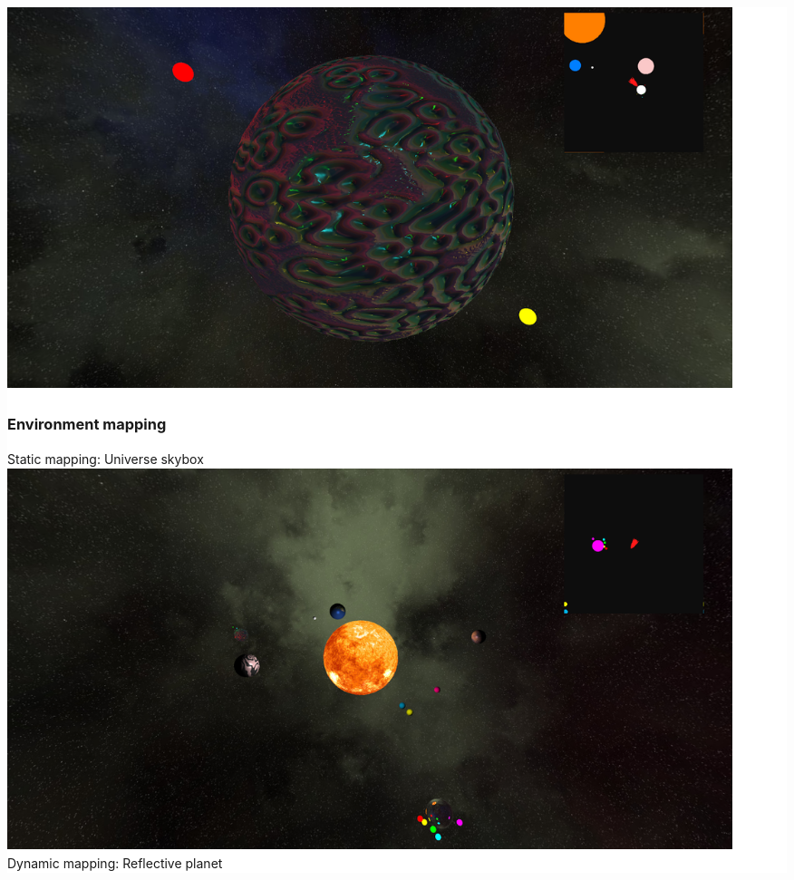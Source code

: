 <img src="readme_images/alien_normal.png" width="800">

### Environment mapping
Static mapping: Universe skybox
<img src="readme_images/skybox.png" width="800">
Dynamic mapping: Reflective planet